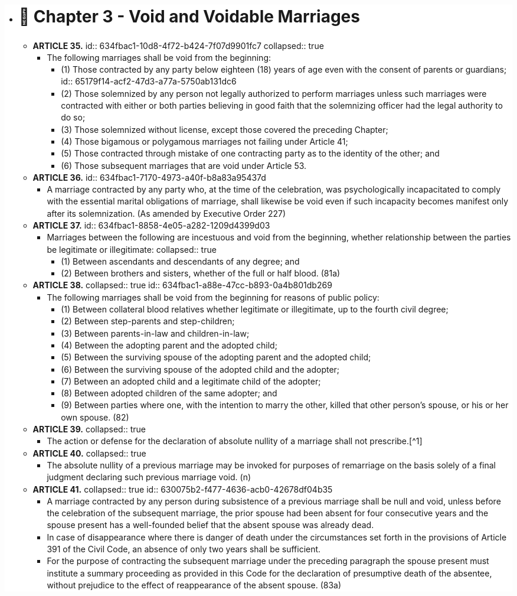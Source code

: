 - # 🔴 Chapter 3 - Void and Voidable Marriages
	- **ARTICLE 35.**
	  id:: 634fbac1-10d8-4f72-b424-7f07d9901fc7
	  collapsed:: true
		- The following marriages shall be void from the beginning:
			- (1) Those contracted by any party below eighteen (18) years of age even with the consent of parents or guardians;
			  id:: 65179f14-acf2-47d3-a77a-5750ab131dc6
			- (2) Those solemnized by any person not legally authorized to perform marriages unless such marriages were contracted with either or both parties believing in good faith that the solemnizing officer had the legal authority to do so;
			- (3) Those solemnized without license, except those covered the preceding Chapter;
			- (4) Those bigamous or polygamous marriages not failing under Article 41;
			- (5) Those contracted through mistake of one contracting party as to the identity of the other; and
			- (6) Those subsequent marriages that are void under Article 53.
	- **ARTICLE 36.**
	  id:: 634fbac1-7170-4973-a40f-b8a83a95437d
		- A marriage contracted by any party who, at the time of the celebration, was psychologically incapacitated to comply with the essential marital obligations of marriage, shall likewise be void even if such incapacity becomes manifest only after its solemnization. (As amended by Executive Order 227)
	- **ARTICLE 37.**
	  id:: 634fbac1-8858-4e05-a282-1209d4399d03
		- Marriages between the following are incestuous and void from the beginning, whether relationship between the parties be legitimate or illegitimate:
		  collapsed:: true
			- (1) Between ascendants and descendants of any degree; and
			- (2) Between brothers and sisters, whether of the full or half blood. (81a)
	- **ARTICLE 38.**
	  collapsed:: true
	  id:: 634fbac1-a88e-47cc-b893-0a4b801db269
		- The following marriages shall be void from the beginning for reasons of public policy:
			- (1) Between collateral blood relatives whether legitimate or illegitimate, up to the fourth civil degree;
			- (2) Between step-parents and step-children;
			- (3) Between parents-in-law and children-in-law;
			- (4) Between the adopting parent and the adopted child;
			- (5) Between the surviving spouse of the adopting parent and the adopted child;
			- (6) Between the surviving spouse of the adopted child and the adopter;
			- (7) Between an adopted child and a legitimate child of the adopter;
			- (8) Between adopted children of the same adopter; and
			- (9) Between parties where one, with the intention to marry the other, killed that other person’s spouse, or his or her own spouse. (82)
	- **ARTICLE 39.**
	  collapsed:: true
		- The action or defense for the declaration of absolute nullity of a marriage shall not prescribe.[^1]
	- **ARTICLE 40.**
	  collapsed:: true
		- The absolute nullity of a previous marriage may be invoked for purposes of remarriage on the basis solely of a final judgment declaring such previous marriage void. (n)
	- **ARTICLE 41.**
	  collapsed:: true
	  id:: 630075b2-f477-4636-acb0-42678df04b35
		- A marriage contracted by any person during subsistence of a previous marriage shall be null and void, unless before the celebration of the subsequent marriage, the prior spouse had been absent for four consecutive years and the spouse present has a well-founded belief that the absent spouse was already dead.
		- In case of disappearance where there is danger of death under the circumstances set forth in the provisions of Article 391 of the Civil Code, an absence of only two years shall be sufficient.
		- For the purpose of contracting the subsequent marriage under the preceding paragraph the spouse present must institute a summary proceeding as provided in this Code for the declaration of presumptive death of the absentee, without prejudice to the effect of reappearance of the absent spouse. (83a)